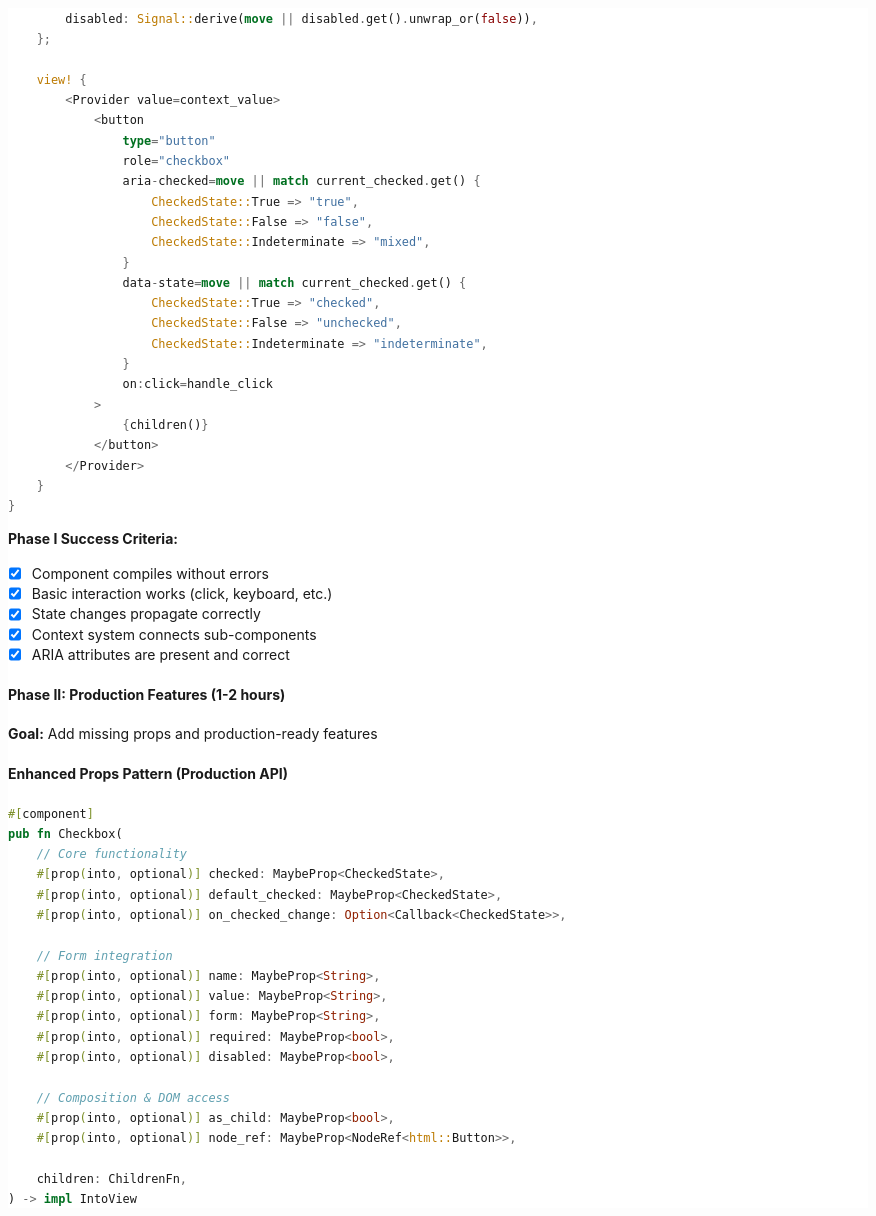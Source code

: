 ```rust
        disabled: Signal::derive(move || disabled.get().unwrap_or(false)),
    };

    view! {
        <Provider value=context_value>
            <button
                type="button"
                role="checkbox"
                aria-checked=move || match current_checked.get() {
                    CheckedState::True => "true",
                    CheckedState::False => "false",
                    CheckedState::Indeterminate => "mixed",
                }
                data-state=move || match current_checked.get() {
                    CheckedState::True => "checked",
                    CheckedState::False => "unchecked",
                    CheckedState::Indeterminate => "indeterminate",
                }
                on:click=handle_click
            >
                {children()}
            </button>
        </Provider>
    }
}
```

**Phase I Success Criteria:**
- [x] Component compiles without errors
- [x] Basic interaction works (click, keyboard, etc.)
- [x] State changes propagate correctly
- [x] Context system connects sub-components
- [x] ARIA attributes are present and correct

#### **Phase II: Production Features (1-2 hours)**
**Goal:** Add missing props and production-ready features

#### **Enhanced Props Pattern (Production API)**
```rust
#[component]
pub fn Checkbox(
    // Core functionality
    #[prop(into, optional)] checked: MaybeProp<CheckedState>,
    #[prop(into, optional)] default_checked: MaybeProp<CheckedState>,
    #[prop(into, optional)] on_checked_change: Option<Callback<CheckedState>>,

    // Form integration
    #[prop(into, optional)] name: MaybeProp<String>,
    #[prop(into, optional)] value: MaybeProp<String>,
    #[prop(into, optional)] form: MaybeProp<String>,
    #[prop(into, optional)] required: MaybeProp<bool>,
    #[prop(into, optional)] disabled: MaybeProp<bool>,

    // Composition & DOM access
    #[prop(into, optional)] as_child: MaybeProp<bool>,
    #[prop(into, optional)] node_ref: MaybeProp<NodeRef<html::Button>>,

    children: ChildrenFn,
) -> impl IntoView
```
